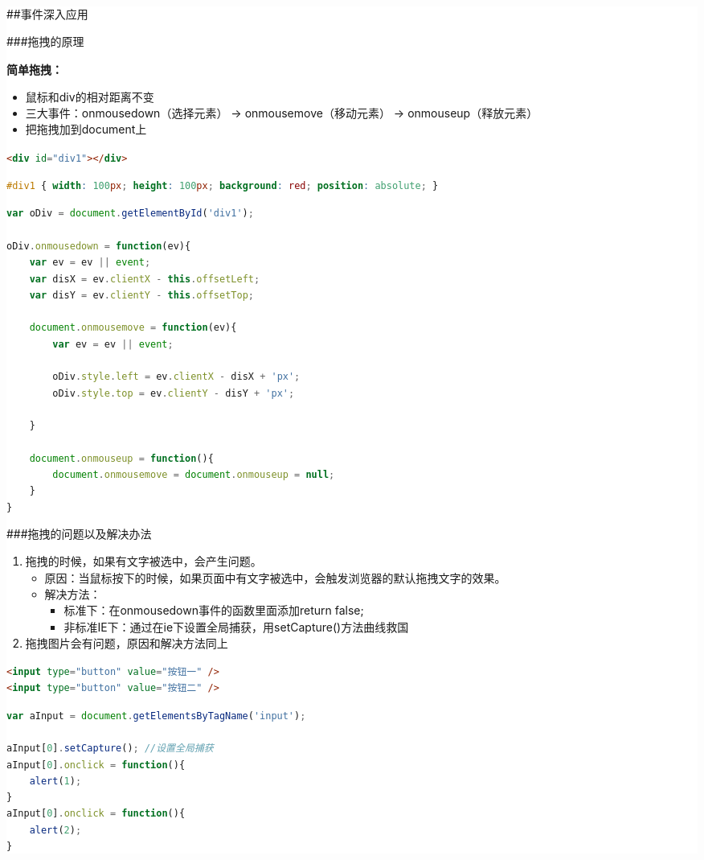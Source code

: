 ##事件深入应用

###拖拽的原理

**简单拖拽：**

- 鼠标和div的相对距离不变
- 三大事件：onmousedown（选择元素） -> onmousemove（移动元素） -> onmouseup（释放元素）
- 把拖拽加到document上

``` html
<div id="div1"></div>
```

``` css
#div1 { width: 100px; height: 100px; background: red; position: absolute; }
```

``` js
var oDiv = document.getElementById('div1');

oDiv.onmousedown = function(ev){
    var ev = ev || event;
    var disX = ev.clientX - this.offsetLeft;
    var disY = ev.clientY - this.offsetTop;
    
    document.onmousemove = function(ev){
        var ev = ev || event;
        
        oDiv.style.left = ev.clientX - disX + 'px';
        oDiv.style.top = ev.clientY - disY + 'px';
        
    }
    
    document.onmouseup = function(){
        document.onmousemove = document.onmouseup = null;
    }
}
```

###拖拽的问题以及解决办法

1. 拖拽的时候，如果有文字被选中，会产生问题。
    - 原因：当鼠标按下的时候，如果页面中有文字被选中，会触发浏览器的默认拖拽文字的效果。
    - 解决方法：
        - 标准下：在onmousedown事件的函数里面添加return false;
        - 非标准IE下：通过在ie下设置全局捕获，用setCapture()方法曲线救国
2. 拖拽图片会有问题，原因和解决方法同上


``` html
<input type="button" value="按钮一" />
<input type="button" value="按钮二" />
```

``` js
var aInput = document.getElementsByTagName('input');

aInput[0].setCapture(); //设置全局捕获
aInput[0].onclick = function(){
    alert(1);
}
aInput[0].onclick = function(){
    alert(2);
}
```

